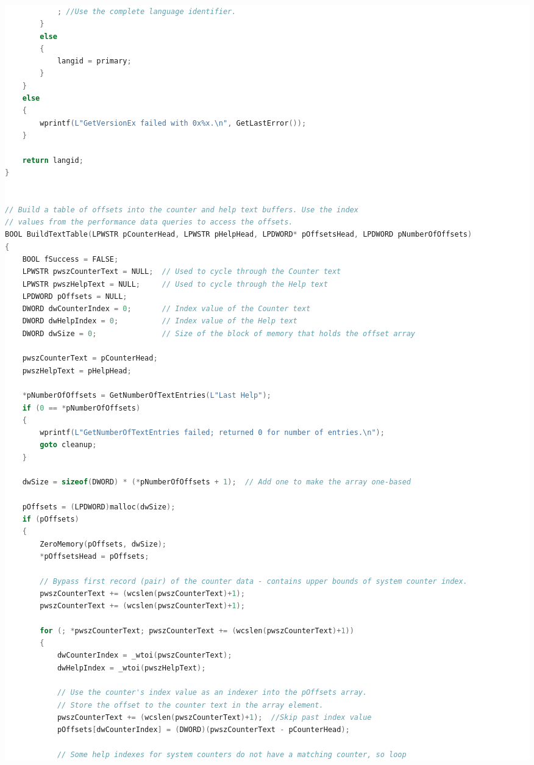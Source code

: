 ```C++
            ; //Use the complete language identifier.
        }
        else
        {
            langid = primary;
        }
    }
    else
    {
        wprintf(L"GetVersionEx failed with 0x%x.\n", GetLastError());
    }

    return langid;
}


// Build a table of offsets into the counter and help text buffers. Use the index
// values from the performance data queries to access the offsets.
BOOL BuildTextTable(LPWSTR pCounterHead, LPWSTR pHelpHead, LPDWORD* pOffsetsHead, LPDWORD pNumberOfOffsets)
{
    BOOL fSuccess = FALSE;
    LPWSTR pwszCounterText = NULL;  // Used to cycle through the Counter text
    LPWSTR pwszHelpText = NULL;     // Used to cycle through the Help text
    LPDWORD pOffsets = NULL;
    DWORD dwCounterIndex = 0;       // Index value of the Counter text
    DWORD dwHelpIndex = 0;          // Index value of the Help text
    DWORD dwSize = 0;               // Size of the block of memory that holds the offset array

    pwszCounterText = pCounterHead;
    pwszHelpText = pHelpHead;

    *pNumberOfOffsets = GetNumberOfTextEntries(L"Last Help");
    if (0 == *pNumberOfOffsets)
    {
        wprintf(L"GetNumberOfTextEntries failed; returned 0 for number of entries.\n");
        goto cleanup;
    }

    dwSize = sizeof(DWORD) * (*pNumberOfOffsets + 1);  // Add one to make the array one-based

    pOffsets = (LPDWORD)malloc(dwSize);
    if (pOffsets)
    {
        ZeroMemory(pOffsets, dwSize);
        *pOffsetsHead = pOffsets;

        // Bypass first record (pair) of the counter data - contains upper bounds of system counter index.
        pwszCounterText += (wcslen(pwszCounterText)+1);
        pwszCounterText += (wcslen(pwszCounterText)+1);

        for (; *pwszCounterText; pwszCounterText += (wcslen(pwszCounterText)+1))
        {
            dwCounterIndex = _wtoi(pwszCounterText);
            dwHelpIndex = _wtoi(pwszHelpText);

            // Use the counter's index value as an indexer into the pOffsets array.
            // Store the offset to the counter text in the array element.
            pwszCounterText += (wcslen(pwszCounterText)+1);  //Skip past index value
            pOffsets[dwCounterIndex] = (DWORD)(pwszCounterText - pCounterHead);

            // Some help indexes for system counters do not have a matching counter, so loop
```